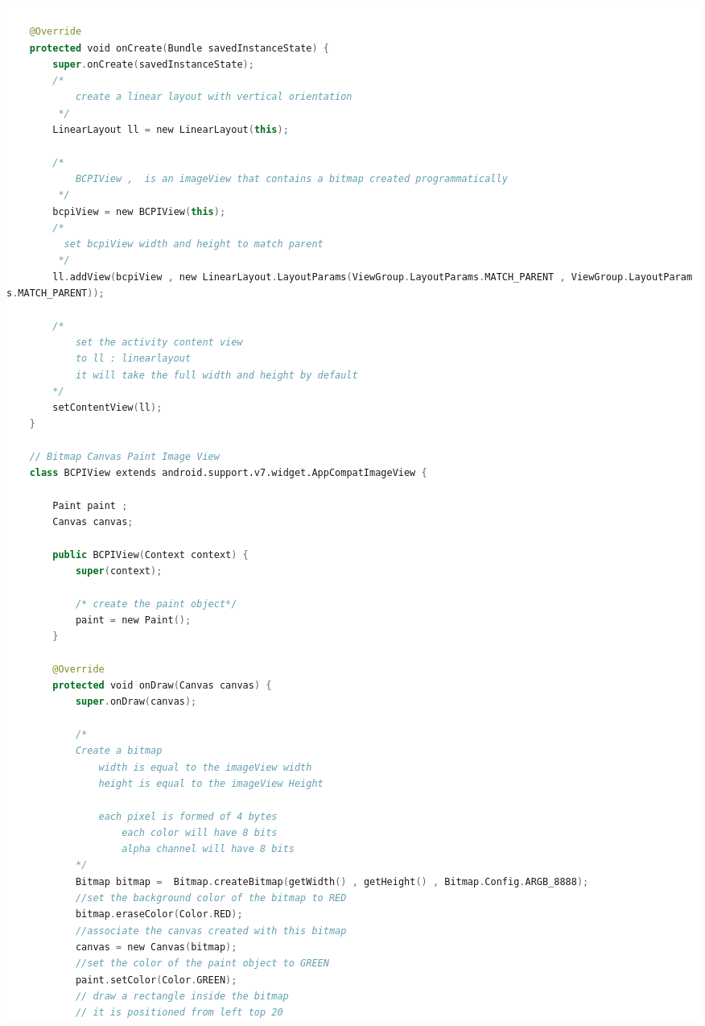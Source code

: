```kotlin

    @Override
    protected void onCreate(Bundle savedInstanceState) {
        super.onCreate(savedInstanceState);
        /*
            create a linear layout with vertical orientation
         */
        LinearLayout ll = new LinearLayout(this);

        /*
            BCPIView ,  is an imageView that contains a bitmap created programmatically
         */
        bcpiView = new BCPIView(this);
        /*
          set bcpiView width and height to match parent
         */
        ll.addView(bcpiView , new LinearLayout.LayoutParams(ViewGroup.LayoutParams.MATCH_PARENT , ViewGroup.LayoutParams.MATCH_PARENT));

        /*
            set the activity content view
            to ll : linearlayout
            it will take the full width and height by default
        */
        setContentView(ll);
    }

    // Bitmap Canvas Paint Image View
    class BCPIView extends android.support.v7.widget.AppCompatImageView {

        Paint paint ;
        Canvas canvas;

        public BCPIView(Context context) {
            super(context);

            /* create the paint object*/
            paint = new Paint();
        }

        @Override
        protected void onDraw(Canvas canvas) {
            super.onDraw(canvas);

            /*
            Create a bitmap
                width is equal to the imageView width
                height is equal to the imageView Height

                each pixel is formed of 4 bytes
                    each color will have 8 bits
                    alpha channel will have 8 bits
            */
            Bitmap bitmap =  Bitmap.createBitmap(getWidth() , getHeight() , Bitmap.Config.ARGB_8888);
            //set the background color of the bitmap to RED
            bitmap.eraseColor(Color.RED);
            //associate the canvas created with this bitmap
            canvas = new Canvas(bitmap);
            //set the color of the paint object to GREEN
            paint.setColor(Color.GREEN);
            // draw a rectangle inside the bitmap
            // it is positioned from left top 20
```